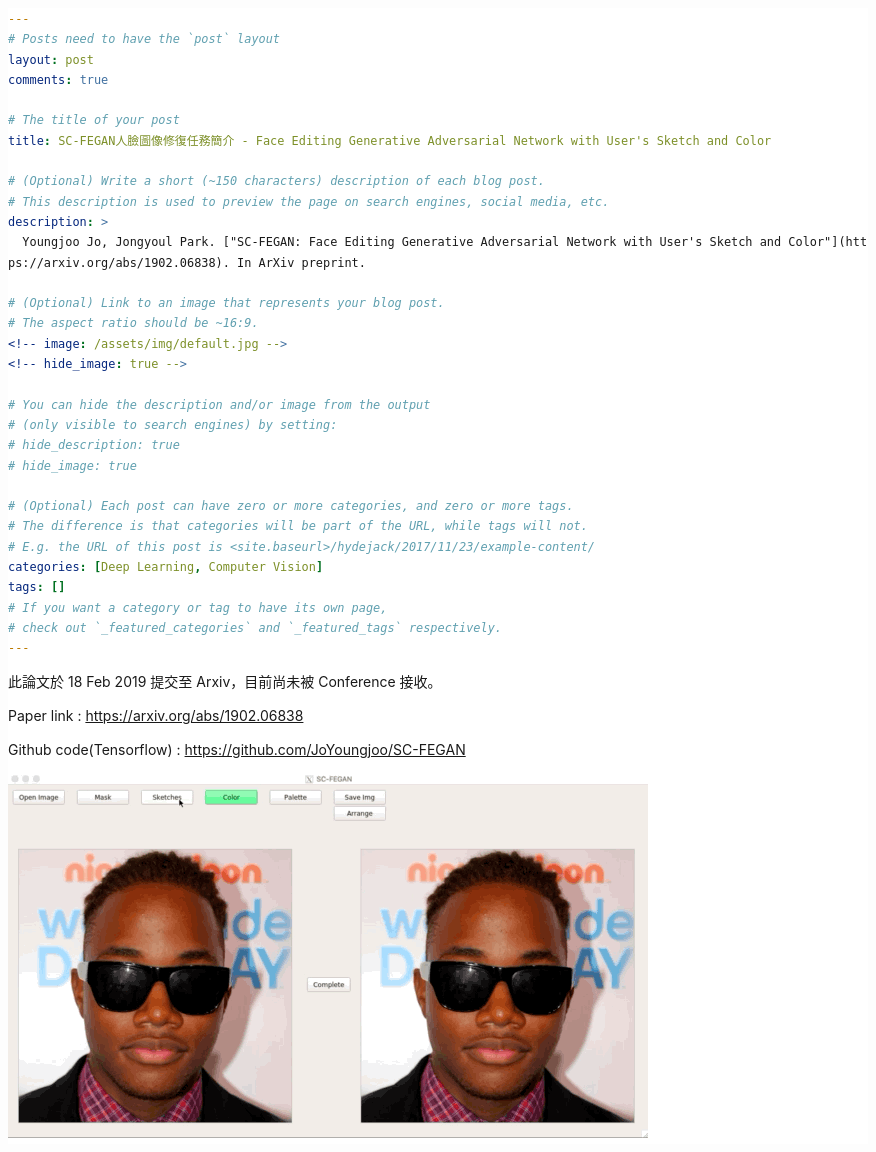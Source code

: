 ```yaml
---
# Posts need to have the `post` layout
layout: post
comments: true

# The title of your post
title: SC-FEGAN人臉圖像修復任務簡介 - Face Editing Generative Adversarial Network with User's Sketch and Color

# (Optional) Write a short (~150 characters) description of each blog post.
# This description is used to preview the page on search engines, social media, etc.
description: >
  Youngjoo Jo, Jongyoul Park. ["SC-FEGAN: Face Editing Generative Adversarial Network with User's Sketch and Color"](https://arxiv.org/abs/1902.06838). In ArXiv preprint.

# (Optional) Link to an image that represents your blog post.
# The aspect ratio should be ~16:9.
<!-- image: /assets/img/default.jpg -->
<!-- hide_image: true -->

# You can hide the description and/or image from the output
# (only visible to search engines) by setting:
# hide_description: true
# hide_image: true

# (Optional) Each post can have zero or more categories, and zero or more tags.
# The difference is that categories will be part of the URL, while tags will not.
# E.g. the URL of this post is <site.baseurl>/hydejack/2017/11/23/example-content/
categories: [Deep Learning, Computer Vision]
tags: []
# If you want a category or tag to have its own page,
# check out `_featured_categories` and `_featured_tags` respectively.
---
```

此論文於 18 Feb 2019 提交至 Arxiv，目前尚未被 Conference 接收。

Paper link : https://arxiv.org/abs/1902.06838

Github code(Tensorflow) : https://github.com/JoYoungjoo/SC-FEGAN


![](/assets/img/2019-02-25-SC_FEGAN/GUI.gif)
